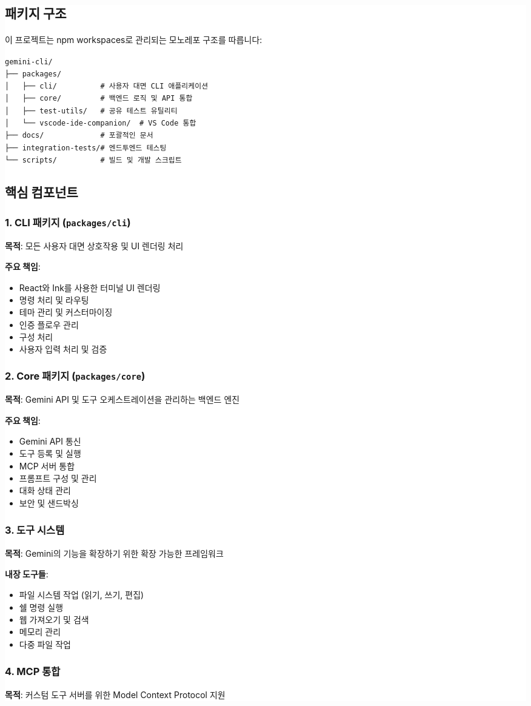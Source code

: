 ## 패키지 구조

이 프로젝트는 npm workspaces로 관리되는 모노레포 구조를 따릅니다:

```
gemini-cli/
├── packages/
│   ├── cli/          # 사용자 대면 CLI 애플리케이션
│   ├── core/         # 백엔드 로직 및 API 통합
│   ├── test-utils/   # 공유 테스트 유틸리티
│   └── vscode-ide-companion/  # VS Code 통합
├── docs/             # 포괄적인 문서
├── integration-tests/# 엔드투엔드 테스팅
└── scripts/          # 빌드 및 개발 스크립트
```

## 핵심 컴포넌트

### 1. CLI 패키지 (`packages/cli`)
**목적**: 모든 사용자 대면 상호작용 및 UI 렌더링 처리

**주요 책임**:
- React와 Ink를 사용한 터미널 UI 렌더링
- 명령 처리 및 라우팅
- 테마 관리 및 커스터마이징
- 인증 플로우 관리
- 구성 처리
- 사용자 입력 처리 및 검증

### 2. Core 패키지 (`packages/core`)
**목적**: Gemini API 및 도구 오케스트레이션을 관리하는 백엔드 엔진

**주요 책임**:
- Gemini API 통신
- 도구 등록 및 실행
- MCP 서버 통합
- 프롬프트 구성 및 관리
- 대화 상태 관리
- 보안 및 샌드박싱

### 3. 도구 시스템
**목적**: Gemini의 기능을 확장하기 위한 확장 가능한 프레임워크

**내장 도구들**:
- 파일 시스템 작업 (읽기, 쓰기, 편집)
- 쉘 명령 실행
- 웹 가져오기 및 검색
- 메모리 관리
- 다중 파일 작업

### 4. MCP 통합
**목적**: 커스텀 도구 서버를 위한 Model Context Protocol 지원
